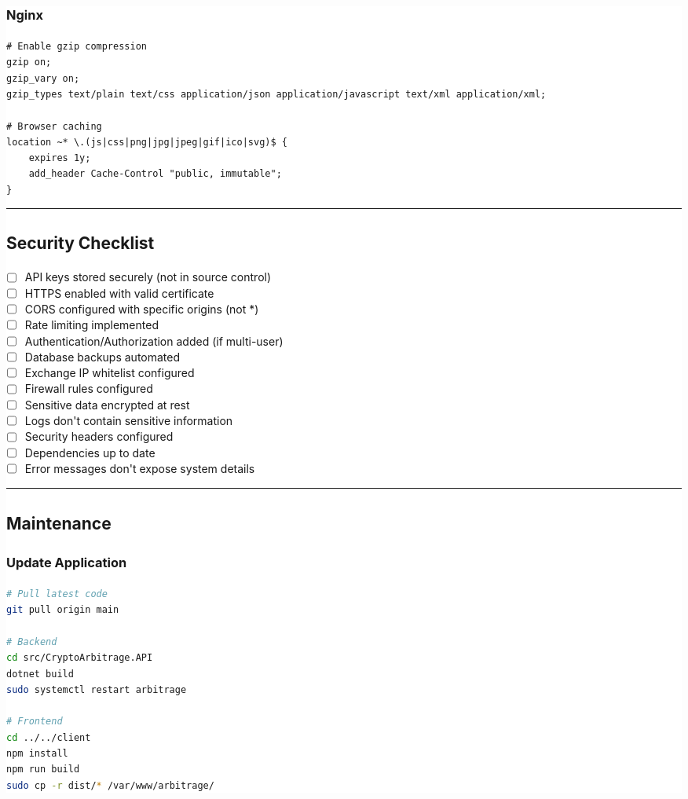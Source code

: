 ### Nginx

```nginx
# Enable gzip compression
gzip on;
gzip_vary on;
gzip_types text/plain text/css application/json application/javascript text/xml application/xml;

# Browser caching
location ~* \.(js|css|png|jpg|jpeg|gif|ico|svg)$ {
    expires 1y;
    add_header Cache-Control "public, immutable";
}
```

---

## Security Checklist

- [ ] API keys stored securely (not in source control)
- [ ] HTTPS enabled with valid certificate
- [ ] CORS configured with specific origins (not *)
- [ ] Rate limiting implemented
- [ ] Authentication/Authorization added (if multi-user)
- [ ] Database backups automated
- [ ] Exchange IP whitelist configured
- [ ] Firewall rules configured
- [ ] Sensitive data encrypted at rest
- [ ] Logs don't contain sensitive information
- [ ] Security headers configured
- [ ] Dependencies up to date
- [ ] Error messages don't expose system details

---

## Maintenance

### Update Application

```bash
# Pull latest code
git pull origin main

# Backend
cd src/CryptoArbitrage.API
dotnet build
sudo systemctl restart arbitrage

# Frontend
cd ../../client
npm install
npm run build
sudo cp -r dist/* /var/www/arbitrage/
```
